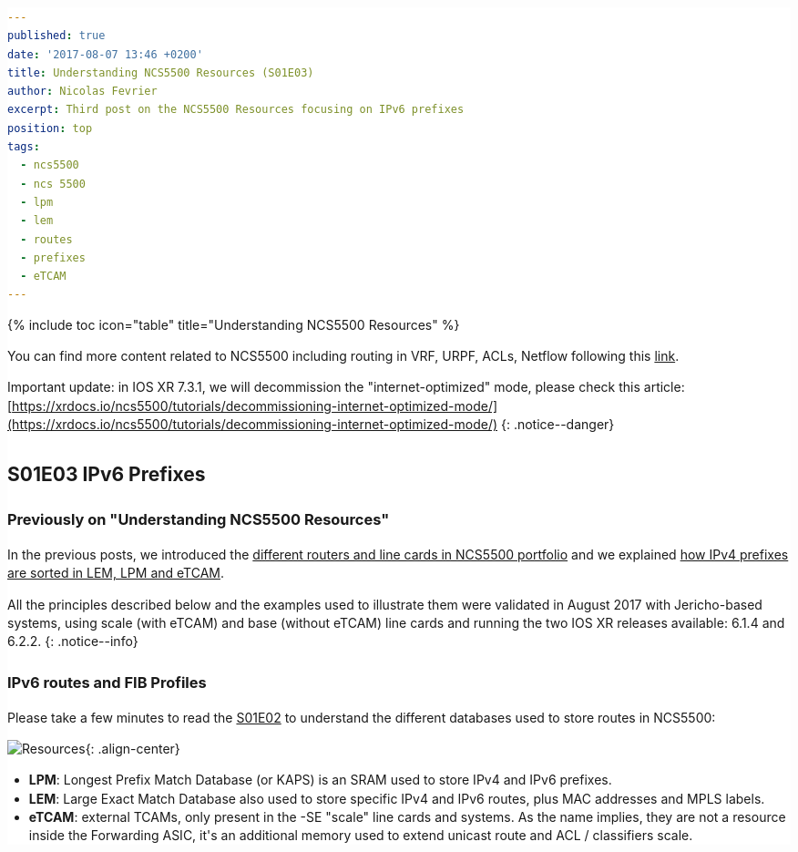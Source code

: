 ```yaml
---
published: true
date: '2017-08-07 13:46 +0200'
title: Understanding NCS5500 Resources (S01E03)
author: Nicolas Fevrier
excerpt: Third post on the NCS5500 Resources focusing on IPv6 prefixes
position: top
tags:
  - ncs5500
  - ncs 5500
  - lpm
  - lem
  - routes
  - prefixes
  - eTCAM
---
```

{% include toc icon="table" title="Understanding NCS5500 Resources" %} 

You can find more content related to NCS5500 including routing in VRF, URPF, ACLs, Netflow following this [link](https://xrdocs.io/ncs5500/tutorials/).

Important update: in IOS XR 7.3.1, we will decommission the "internet-optimized" mode, please check this article: [https://xrdocs.io/ncs5500/tutorials/decommissioning-internet-optimized-mode/](https://xrdocs.io/ncs5500/tutorials/decommissioning-internet-optimized-mode/)
{: .notice--danger}

## S01E03 IPv6 Prefixes

### Previously on "Understanding NCS5500 Resources"

In the previous posts, we introduced the [different routers and line cards in NCS5500 portfolio](https://xrdocs.github.io/ncs5500/tutorials/2017-08-02-understanding-ncs5500-resources-s01e01/) and we explained [how IPv4 prefixes are sorted in LEM, LPM and eTCAM](https://xrdocs.github.io/ncs5500/tutorials/2017-08-03-understanding-ncs5500-resources-s01e02/).

All the principles described below and the examples used to illustrate them were validated in August 2017 with Jericho-based systems, using scale (with eTCAM) and base (without eTCAM) line cards and running the two IOS XR releases available: 6.1.4 and 6.2.2.
{: .notice--info}

### IPv6 routes and FIB Profiles

Please take a few minutes to read the [S01E02](https://xrdocs.github.io/ncs5500/tutorials/2017-08-03-understanding-ncs5500-resources-s01e02/) to understand the different databases used to store routes in NCS5500:

![Resources]({{site.baseurl}}/images/resources.jpg){: .align-center}

- **LPM**: Longest Prefix Match Database (or KAPS) is an SRAM used to store IPv4 and IPv6 prefixes. 
- **LEM**: Large Exact Match Database also used to store specific IPv4 and IPv6 routes, plus MAC addresses and MPLS labels.
- **eTCAM**: external TCAMs, only present in the -SE "scale" line cards and systems. As the name implies, they are not a resource inside the Forwarding ASIC, it's an additional memory used to extend unicast route and ACL / classifiers scale.
